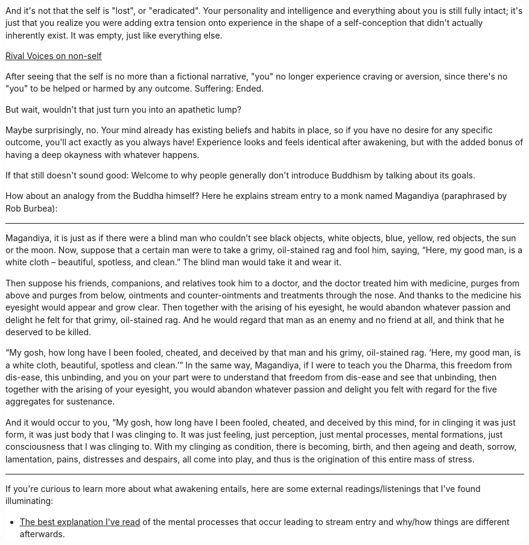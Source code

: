 And it's not that the self is "lost", or "eradicated". Your personality and intelligence and everything about you is still fully intact; it's just that you realize you were adding extra tension onto experience in the shape of a self-conception that didn't actually inherently exist. It was empty, just like everything else.

[Rival Voices on non-self](https://x.com/nosilverv/status/1741895350078607422?s=20)

After seeing that the self is no more than a fictional narrative, "you" no longer experience craving or aversion, since there's no "you" to be helped or harmed by any outcome. Suffering: Ended.

But wait, wouldn't that just turn you into an apathetic lump?

Maybe surprisingly, no. Your mind already has existing beliefs and habits in place, so if you have no desire for any specific outcome, you'll act exactly as you always have! Experience looks and feels identical after awakening, but with the added bonus of having a deep okayness with whatever happens.

If that still doesn't sound good: Welcome to why people generally don't introduce Buddhism by talking about its goals.

How about an analogy from the Buddha himself? Here he explains stream entry to a monk named Magandiya (paraphrased by Rob Burbea):

___

Magandiya, it is just as if there were a blind man who couldn’t see black objects, white objects, blue, yellow, red objects, the sun or the moon. Now, suppose that a certain man were to take a grimy, oil-stained rag and fool him, saying, “Here, my good man, is a white cloth – beautiful, spotless, and clean.” The blind man would take it and wear it.

Then suppose his friends, companions, and relatives took him to a doctor, and the doctor treated him with medicine, purges from above and purges from below, ointments and counter-ointments and treatments through the nose. And thanks to the medicine his eyesight would appear and grow clear. Then together with the arising of his eyesight, he would abandon whatever passion and delight he felt for that grimy, oil-stained rag. And he would regard that man as an enemy and no friend at all, and think that he deserved to be killed.

“My gosh, how long have I been fooled, cheated, and deceived by that man and his grimy, oil-stained rag. ‘Here, my good man, is a white cloth, beautiful, spotless and clean.’” In the same way, Magandiya, if I were to teach you the Dharma, this freedom from dis-ease, this unbinding, and you on your part were to understand that freedom from dis-ease and see that unbinding, then together with the arising of your eyesight, you would abandon whatever passion and delight you felt with regard for the five aggregates for sustenance.

And it would occur to you, “My gosh, how long have I been fooled, cheated, and deceived by this mind, for in clinging it was just form, it was just body that I was clinging to. It was just feeling, just perception, just mental processes, mental formations, just consciousness that I was clinging to. With my clinging as condition, there is becoming, birth, and then ageing and death, sorrow, lamentation, pains, distresses and despairs, all come into play, and thus is the origination of this entire mass of stress.

___

If you're curious to learn more about what awakening entails, here are some external readings/listenings that I've found illuminating:

- [The best explanation I've read](https://www.lesswrong.com/posts/mELQFMi9egPn5EAjK/my-attempt-to-explain-looking-insight-meditation-and) of the mental processes that occur leading to stream entry and why/how things are different afterwards.
